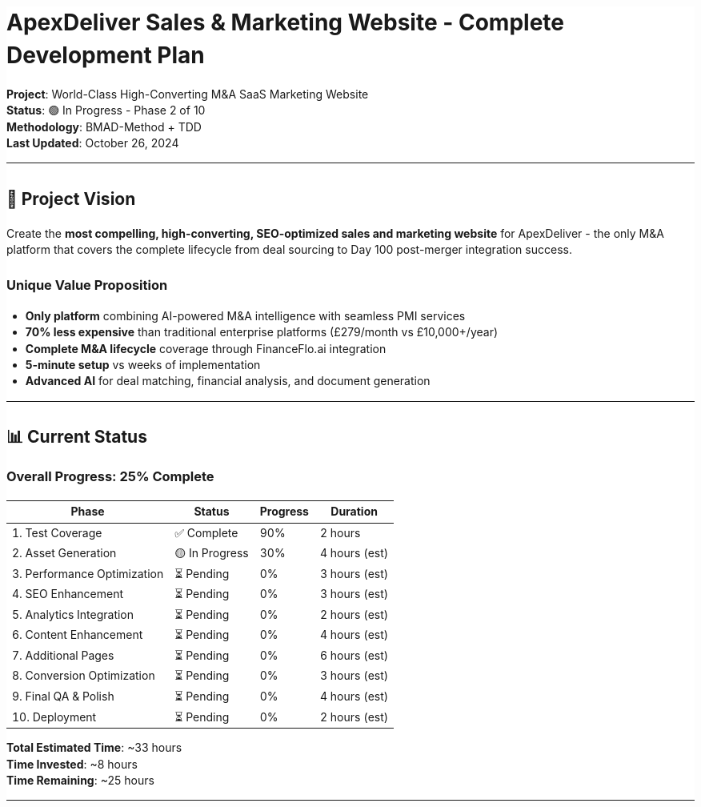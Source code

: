 # ApexDeliver Sales & Marketing Website - Complete Development Plan

**Project**: World-Class High-Converting M&A SaaS Marketing Website  
**Status**: 🟢 In Progress - Phase 2 of 10  
**Methodology**: BMAD-Method + TDD  
**Last Updated**: October 26, 2024

---

## 🎯 Project Vision

Create the **most compelling, high-converting, SEO-optimized sales and marketing website** for ApexDeliver - the only M&A platform that covers the complete lifecycle from deal sourcing to Day 100 post-merger integration success.

### Unique Value Proposition
- **Only platform** combining AI-powered M&A intelligence with seamless PMI services
- **70% less expensive** than traditional enterprise platforms (£279/month vs £10,000+/year)
- **Complete M&A lifecycle** coverage through FinanceFlo.ai integration
- **5-minute setup** vs weeks of implementation
- **Advanced AI** for deal matching, financial analysis, and document generation

---

## 📊 Current Status

### Overall Progress: 25% Complete

| Phase | Status | Progress | Duration |
|-------|--------|----------|----------|
| 1. Test Coverage | ✅ Complete | 90% | 2 hours |
| 2. Asset Generation | 🟡 In Progress | 30% | 4 hours (est) |
| 3. Performance Optimization | ⏳ Pending | 0% | 3 hours (est) |
| 4. SEO Enhancement | ⏳ Pending | 0% | 3 hours (est) |
| 5. Analytics Integration | ⏳ Pending | 0% | 2 hours (est) |
| 6. Content Enhancement | ⏳ Pending | 0% | 4 hours (est) |
| 7. Additional Pages | ⏳ Pending | 0% | 6 hours (est) |
| 8. Conversion Optimization | ⏳ Pending | 0% | 3 hours (est) |
| 9. Final QA & Polish | ⏳ Pending | 0% | 4 hours (est) |
| 10. Deployment | ⏳ Pending | 0% | 2 hours (est) |

**Total Estimated Time**: ~33 hours  
**Time Invested**: ~8 hours  
**Time Remaining**: ~25 hours

---
